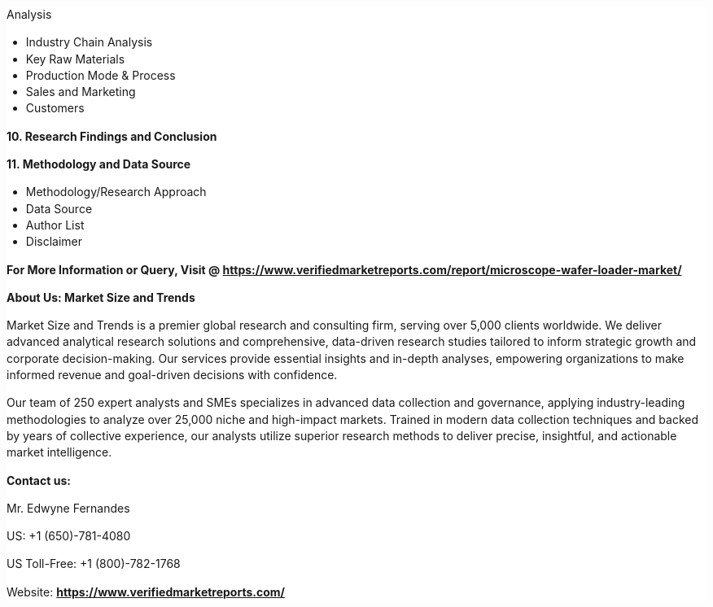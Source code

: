 Analysis</strong></p><ul><li>Industry Chain Analysis</li><li>Key Raw Materials</li><li>Production Mode &amp; Process</li><li>Sales and Marketing</li><li>Customers</li></ul><p><strong>10. Research Findings and Conclusion</strong></p><p><strong>11. Methodology and Data Source</strong></p><ul><li>Methodology/Research Approach</li><li>Data Source</li><li>Author List</li><li>Disclaimer</li></ul></p><p><strong>For More Information or Query, Visit @ <a href="https://www.verifiedmarketreports.com/report/microscope-wafer-loader-market/">https://www.verifiedmarketreports.com/report/microscope-wafer-loader-market/</a></strong></p><p><strong>About Us: Market Size and Trends</strong></p><p>Market Size and Trends is a premier global research and consulting firm, serving over 5,000 clients worldwide. We deliver advanced analytical research solutions and comprehensive, data-driven research studies tailored to inform strategic growth and corporate decision-making. Our services provide essential insights and in-depth analyses, empowering organizations to make informed revenue and goal-driven decisions with confidence.</p><p>Our team of 250 expert analysts and SMEs specializes in advanced data collection and governance, applying industry-leading methodologies to analyze over 25,000 niche and high-impact markets. Trained in modern data collection techniques and backed by years of collective experience, our analysts utilize superior research methods to deliver precise, insightful, and actionable market intelligence.</p><p><strong>Contact us:</strong></p><p>Mr. Edwyne Fernandes</p><p>US: +1 (650)-781-4080</p><p>US Toll-Free: +1 (800)-782-1768</p><p>Website: <strong><a href="https://www.verifiedmarketreports.com/">https://www.verifiedmarketreports.com/</a></strong></p>
